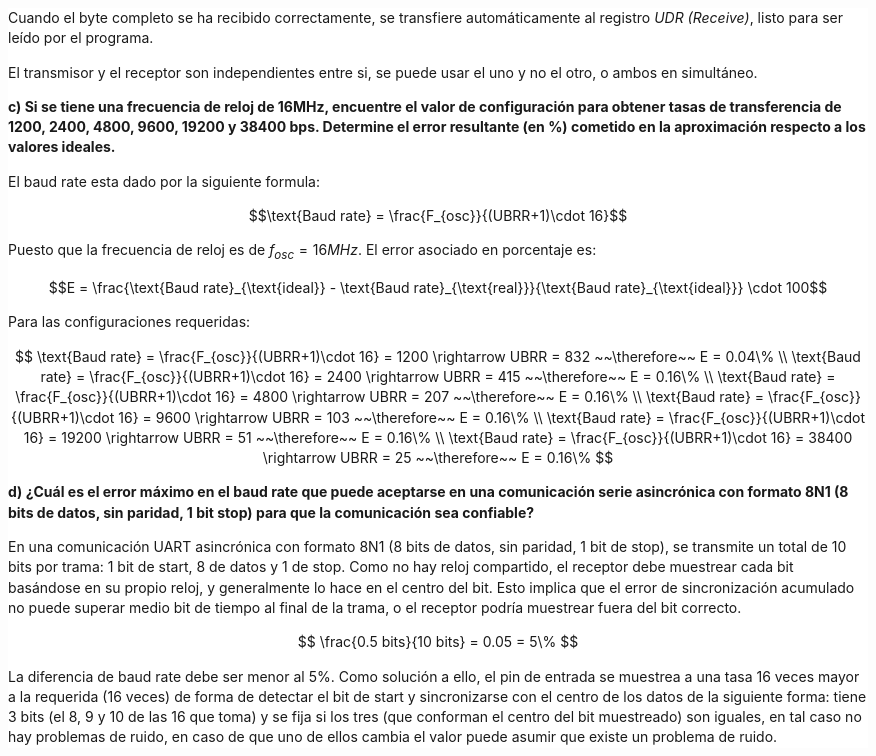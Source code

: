   Cuando el byte completo se ha recibido correctamente, se transfiere automáticamente al registro *UDR (Receive)*, listo para ser leído por el programa.


El transmisor y el receptor son independientes entre si, se puede usar el uno y no el otro, o ambos en simultáneo.


**c) Si se tiene una frecuencia de reloj de 16MHz, encuentre el valor de configuración para obtener tasas de transferencia de 1200, 2400, 4800, 9600, 19200 y 38400 bps. Determine el error resultante (en %) cometido en la aproximación respecto a los valores ideales.**


El baud rate esta dado por la siguiente formula:

$$\text{Baud rate} = \frac{F_{osc}}{(UBRR+1)\cdot 16}$$

Puesto que la frecuencia de reloj es de $f_{osc} = 16MHz$. El error asociado en porcentaje es:

$$E = \frac{\text{Baud rate}_{\text{ideal}} - \text{Baud rate}_{\text{real}}}{\text{Baud rate}_{\text{ideal}}} \cdot 100$$


Para las configuraciones requeridas:

$$
  \text{Baud rate} = \frac{F_{osc}}{(UBRR+1)\cdot 16} = 1200 \rightarrow UBRR = 832 ~~\therefore~~ E = 0.04\% \\
  \text{Baud rate} = \frac{F_{osc}}{(UBRR+1)\cdot 16} = 2400 \rightarrow UBRR = 415 ~~\therefore~~ E = 0.16\% \\
  \text{Baud rate} = \frac{F_{osc}}{(UBRR+1)\cdot 16} = 4800 \rightarrow UBRR = 207 ~~\therefore~~ E = 0.16\% \\
  \text{Baud rate} = \frac{F_{osc}}{(UBRR+1)\cdot 16} = 9600 \rightarrow UBRR = 103 ~~\therefore~~ E = 0.16\% \\
  \text{Baud rate} = \frac{F_{osc}}{(UBRR+1)\cdot 16} = 19200 \rightarrow UBRR = 51 ~~\therefore~~ E = 0.16\% \\
  \text{Baud rate} = \frac{F_{osc}}{(UBRR+1)\cdot 16} = 38400 \rightarrow UBRR = 25 ~~\therefore~~ E = 0.16\%
$$


**d) ¿Cuál es el error máximo en el baud rate que puede aceptarse en una comunicación serie asincrónica con formato 8N1 (8 bits de datos, sin paridad, 1 bit stop) para que la comunicación sea confiable?**

En una comunicación UART asincrónica con formato 8N1 (8 bits de datos, sin paridad, 1 bit de stop), se transmite un total de 10 bits por trama: 1 bit de start, 8 de datos y 1 de stop. Como no hay reloj compartido, el receptor debe muestrear cada bit basándose en su propio reloj, y generalmente lo hace en el centro del bit. Esto implica que el error de sincronización acumulado no puede superar medio bit de tiempo al final de la trama, o el receptor podría muestrear fuera del bit correcto. 

$$
  \frac{0.5 bits}{10 bits} = 0.05 = 5\%
$$

La diferencia de baud rate debe ser menor al $5\%$. Como solución a ello, el pin de entrada se muestrea a una tasa 16 veces mayor a la requerida (16 veces) de forma de detectar el bit de start y sincronizarse con el centro de los datos de la siguiente forma: tiene 3 bits (el 8, 9 y 10 de las 16 que toma) y se fija si los tres (que conforman el centro del bit muestreado) son iguales, en tal caso no hay problemas de ruido, en caso de que uno de ellos cambia el valor puede asumir que existe un problema de ruido.
